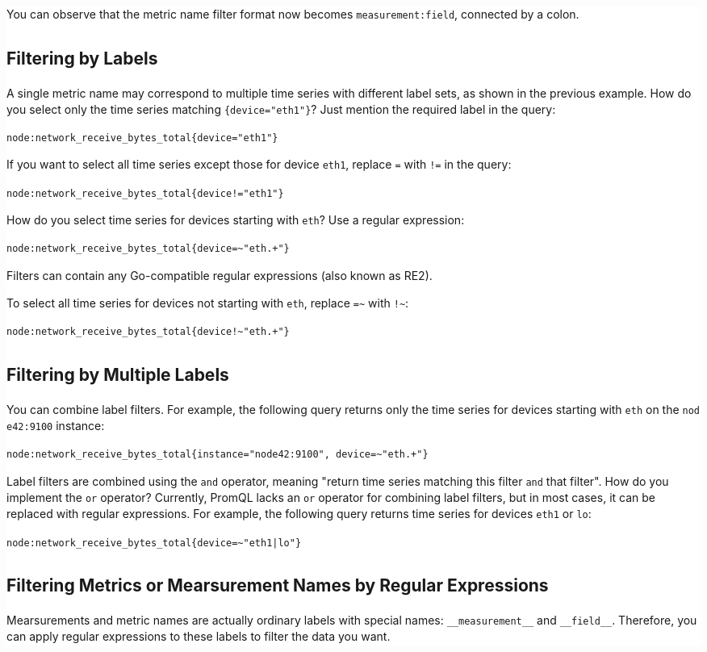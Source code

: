 You can observe that the metric name filter format now becomes `measurement:field`, connected by a colon.

## Filtering by Labels

A single metric name may correspond to multiple time series with different label sets, as shown in the previous example. How do you select only the time series matching `{device="eth1"}`? Just mention the required label in the query:

```
node:network_receive_bytes_total{device="eth1"}
```

If you want to select all time series except those for device `eth1`, replace `=` with `!=` in the query:

```
node:network_receive_bytes_total{device!="eth1"}
```

How do you select time series for devices starting with `eth`? Use a regular expression:

```
node:network_receive_bytes_total{device=~"eth.+"}
```

Filters can contain any Go-compatible regular expressions (also known as RE2).

To select all time series for devices not starting with `eth`, replace `=~` with `!~`:

```
node:network_receive_bytes_total{device!~"eth.+"}
```

## Filtering by Multiple Labels

You can combine label filters. For example, the following query returns only the time series for devices starting with `eth` on the `node42:9100` instance:

```
node:network_receive_bytes_total{instance="node42:9100", device=~"eth.+"}
```

Label filters are combined using the `and` operator, meaning "return time series matching this filter `and` that filter". How do you implement the `or` operator? Currently, PromQL lacks an `or` operator for combining label filters, but in most cases, it can be replaced with regular expressions. For example, the following query returns time series for devices `eth1` or `lo`:

```
node:network_receive_bytes_total{device=~"eth1|lo"}
```

## Filtering Metrics or Mearsurement Names by Regular Expressions

Mearsurements and metric names are actually ordinary labels with special names: `__measurement__` and `__field__`. Therefore, you can apply regular expressions to these labels to filter the data you want.
